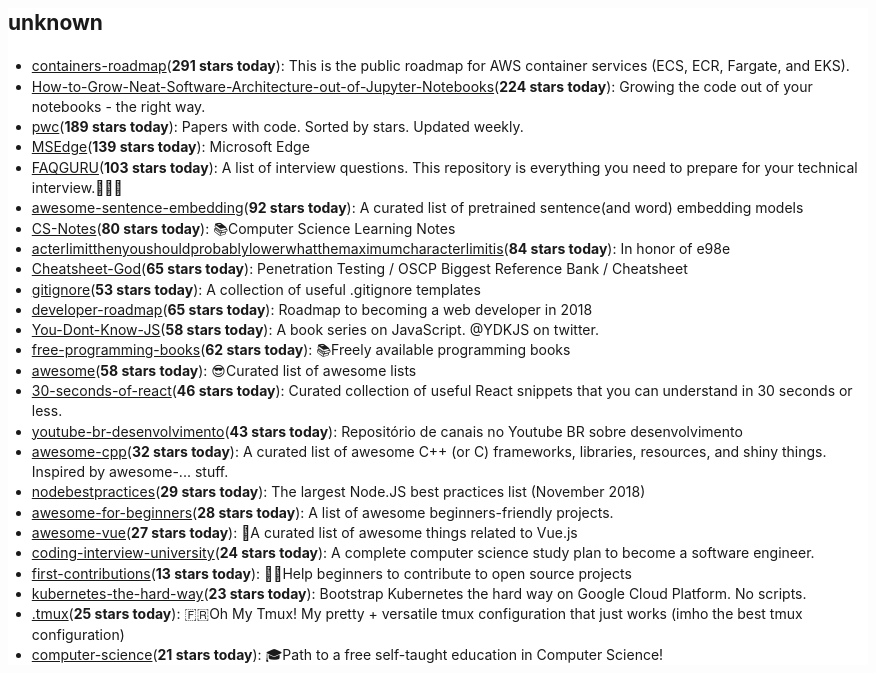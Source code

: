 ## unknown
* [containers-roadmap](https://github.com/aws/containers-roadmap)(**291 stars today**): This is the public roadmap for AWS container services (ECS, ECR, Fargate, and EKS).
* [How-to-Grow-Neat-Software-Architecture-out-of-Jupyter-Notebooks](https://github.com/guillaume-chevalier/How-to-Grow-Neat-Software-Architecture-out-of-Jupyter-Notebooks)(**224 stars today**): Growing the code out of your notebooks - the right way.
* [pwc](https://github.com/zziz/pwc)(**189 stars today**): Papers with code. Sorted by stars. Updated weekly.
* [MSEdge](https://github.com/MicrosoftEdge/MSEdge)(**139 stars today**): Microsoft Edge
* [FAQGURU](https://github.com/FAQGURU/FAQGURU)(**103 stars today**): A list of interview questions. This repository is everything you need to prepare for your technical interview.🎒🚀🎉
* [awesome-sentence-embedding](https://github.com/Separius/awesome-sentence-embedding)(**92 stars today**): A curated list of pretrained sentence(and word) embedding models
* [CS-Notes](https://github.com/CyC2018/CS-Notes)(**80 stars today**): 📚Computer Science Learning Notes
* [acterlimitthenyoushouldprobablylowerwhatthemaximumcharacterlimitis](https://github.com/Ifyoudonotwantpeopleusingthemaximumchar/acterlimitthenyoushouldprobablylowerwhatthemaximumcharacterlimitis)(**84 stars today**): In honor of e98e
* [Cheatsheet-God](https://github.com/OlivierLaflamme/Cheatsheet-God)(**65 stars today**): Penetration Testing / OSCP Biggest Reference Bank / Cheatsheet
* [gitignore](https://github.com/github/gitignore)(**53 stars today**): A collection of useful .gitignore templates
* [developer-roadmap](https://github.com/kamranahmedse/developer-roadmap)(**65 stars today**): Roadmap to becoming a web developer in 2018
* [You-Dont-Know-JS](https://github.com/getify/You-Dont-Know-JS)(**58 stars today**): A book series on JavaScript. @YDKJS on twitter.
* [free-programming-books](https://github.com/EbookFoundation/free-programming-books)(**62 stars today**): 📚Freely available programming books
* [awesome](https://github.com/sindresorhus/awesome)(**58 stars today**): 😎Curated list of awesome lists
* [30-seconds-of-react](https://github.com/30-seconds/30-seconds-of-react)(**46 stars today**): Curated collection of useful React snippets that you can understand in 30 seconds or less.
* [youtube-br-desenvolvimento](https://github.com/carolcodes/youtube-br-desenvolvimento)(**43 stars today**): Repositório de canais no Youtube BR sobre desenvolvimento
* [awesome-cpp](https://github.com/fffaraz/awesome-cpp)(**32 stars today**): A curated list of awesome C++ (or C) frameworks, libraries, resources, and shiny things. Inspired by awesome-... stuff.
* [nodebestpractices](https://github.com/i0natan/nodebestpractices)(**29 stars today**): The largest Node.JS best practices list (November 2018)
* [awesome-for-beginners](https://github.com/MunGell/awesome-for-beginners)(**28 stars today**): A list of awesome beginners-friendly projects.
* [awesome-vue](https://github.com/vuejs/awesome-vue)(**27 stars today**): 🎉A curated list of awesome things related to Vue.js
* [coding-interview-university](https://github.com/jwasham/coding-interview-university)(**24 stars today**): A complete computer science study plan to become a software engineer.
* [first-contributions](https://github.com/firstcontributions/first-contributions)(**13 stars today**): 🚀✨Help beginners to contribute to open source projects
* [kubernetes-the-hard-way](https://github.com/kelseyhightower/kubernetes-the-hard-way)(**23 stars today**): Bootstrap Kubernetes the hard way on Google Cloud Platform. No scripts.
* [.tmux](https://github.com/gpakosz/.tmux)(**25 stars today**): 🇫🇷Oh My Tmux! My pretty + versatile tmux configuration that just works (imho the best tmux configuration)
* [computer-science](https://github.com/ossu/computer-science)(**21 stars today**): 🎓Path to a free self-taught education in Computer Science!
